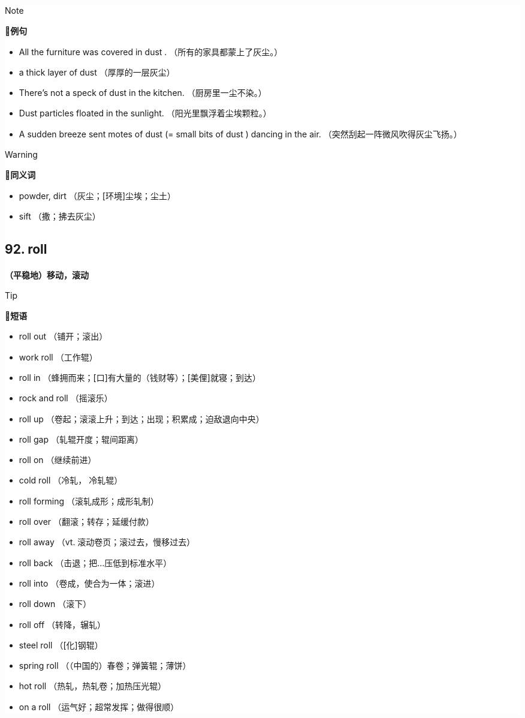 > [!NOTE]
> **🎤例句**
> - All the furniture was covered in dust . （所有的家具都蒙上了灰尘。）
>
> - a thick layer of dust （厚厚的一层灰尘）
>
> - There’s not a speck of dust in the kitchen. （厨房里一尘不染。）
>
> - Dust particles floated in the sunlight. （阳光里飘浮着尘埃颗粒。）
>
> - A sudden breeze sent motes of dust (= small bits of dust ) dancing in the air. （突然刮起一阵微风吹得灰尘飞扬。）
>

> [!WARNING]
> **🤔同义词**
> - powder, dirt （灰尘；[环境]尘埃；尘土）
>
> - sift （撒；拂去灰尘）
>

## 92. roll

**（平稳地）移动，滚动**

> [!TIP]
> **🤩短语**
> - roll out （铺开；滚出）
>
> - work roll （工作辊）
>
> - roll in （蜂拥而来；[口]有大量的（钱财等）；[美俚]就寝；到达）
>
> - rock and roll （摇滚乐）
>
> - roll up （卷起；滚滚上升；到达；出现；积累成；迫敌退向中央）
>
> - roll gap （轧辊开度；辊间距离）
>
> - roll on （继续前进）
>
> - cold roll （冷轧， 冷轧辊）
>
> - roll forming （滚轧成形；成形轧制）
>
> - roll over （翻滚；转存；延缓付款）
>
> - roll away （vt. 滚动卷页；滚过去，慢移过去）
>
> - roll back （击退；把…压低到标准水平）
>
> - roll into （卷成，使合为一体；滚进）
>
> - roll down （滚下）
>
> - roll off （转降，辗轧）
>
> - steel roll （[化]钢辊）
>
> - spring roll （（中国的）春卷；弹簧辊；薄饼）
>
> - hot roll （热轧，热轧卷；加热压光辊）
>
> - on a roll （运气好；超常发挥；做得很顺）